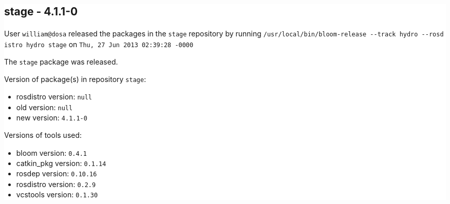 
## stage - 4.1.1-0

User `william@dosa` released the packages in the `stage` repository by running `/usr/local/bin/bloom-release --track hydro --rosdistro hydro stage` on `Thu, 27 Jun 2013 02:39:28 -0000`

The `stage` package was released.

Version of package(s) in repository `stage`:
- rosdistro version: `null`
- old version: `null`
- new version: `4.1.1-0`

Versions of tools used:
- bloom version: `0.4.1`
- catkin_pkg version: `0.1.14`
- rosdep version: `0.10.16`
- rosdistro version: `0.2.9`
- vcstools version: `0.1.30`


